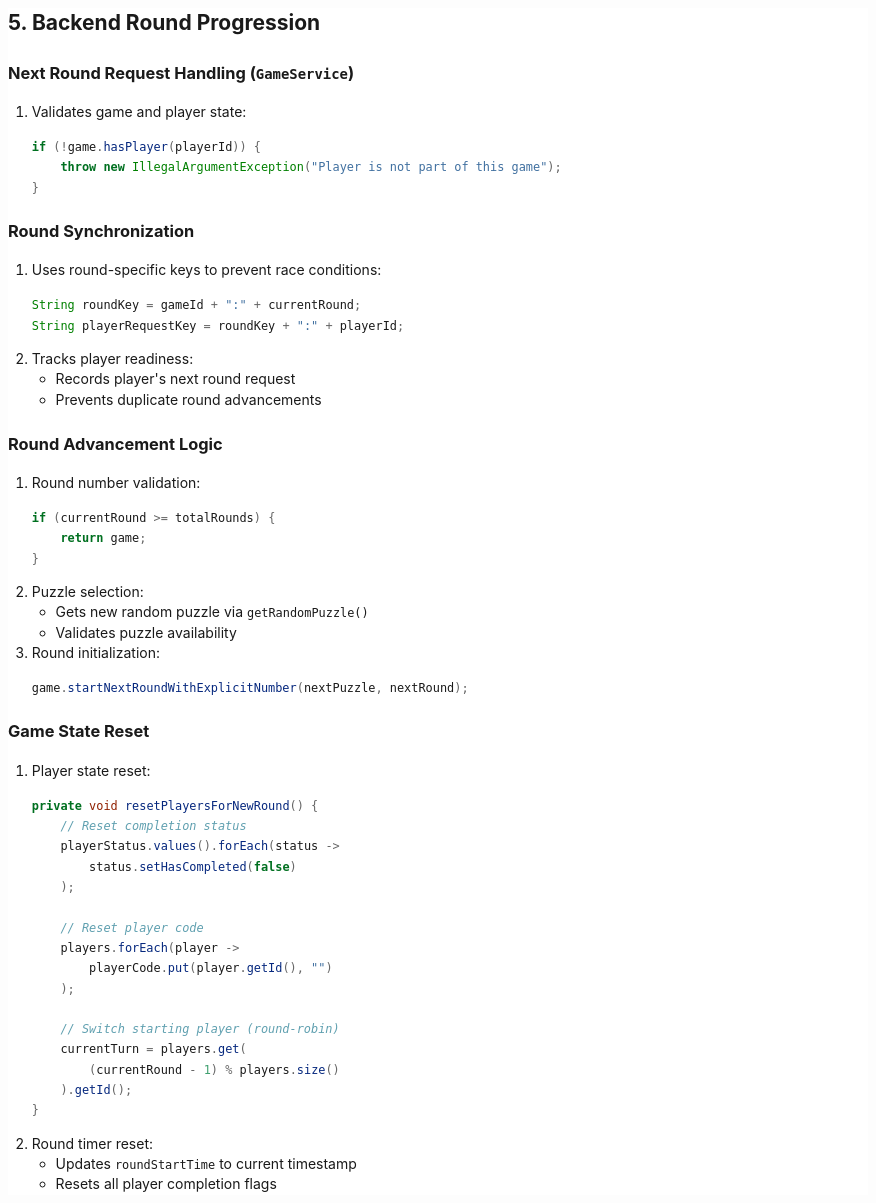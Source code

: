## 5. Backend Round Progression

### Next Round Request Handling (`GameService`)
1. Validates game and player state:
   ```java
   if (!game.hasPlayer(playerId)) {
       throw new IllegalArgumentException("Player is not part of this game");
   }
   ```

### Round Synchronization
1. Uses round-specific keys to prevent race conditions:
   ```java
   String roundKey = gameId + ":" + currentRound;
   String playerRequestKey = roundKey + ":" + playerId;
   ```
2. Tracks player readiness:
   - Records player's next round request
   - Prevents duplicate round advancements

### Round Advancement Logic
1. Round number validation:
   ```java
   if (currentRound >= totalRounds) {
       return game;
   }
   ```
2. Puzzle selection:
   - Gets new random puzzle via `getRandomPuzzle()`
   - Validates puzzle availability
3. Round initialization:
   ```java
   game.startNextRoundWithExplicitNumber(nextPuzzle, nextRound);
   ```

### Game State Reset
1. Player state reset:
   ```java
   private void resetPlayersForNewRound() {
       // Reset completion status
       playerStatus.values().forEach(status -> 
           status.setHasCompleted(false)
       );
       
       // Reset player code
       players.forEach(player -> 
           playerCode.put(player.getId(), "")
       );
       
       // Switch starting player (round-robin)
       currentTurn = players.get(
           (currentRound - 1) % players.size()
       ).getId();
   }
   ```
2. Round timer reset:
   - Updates `roundStartTime` to current timestamp
   - Resets all player completion flags
